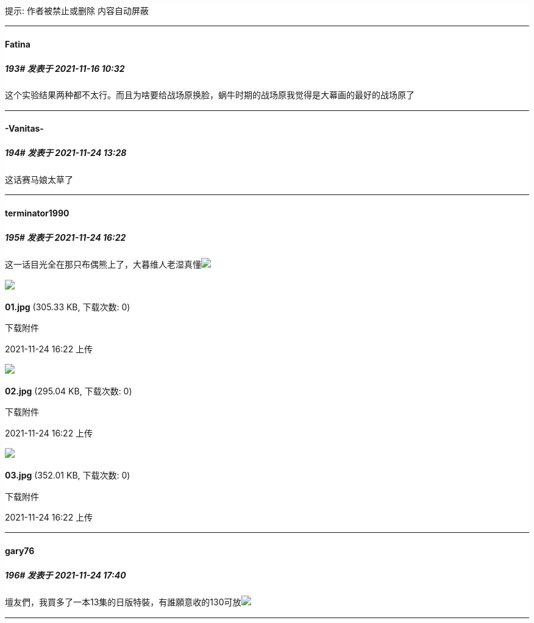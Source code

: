 提示: 作者被禁止或删除 内容自动屏蔽

*****

####  Fatina  
##### 193#       发表于 2021-11-16 10:32

这个实验结果两种都不太行。而且为啥要给战场原换脸，蜗牛时期的战场原我觉得是大幕画的最好的战场原了

*****

####  -Vanitas-  
##### 194#       发表于 2021-11-24 13:28

这话赛马娘太草了

*****

####  terminator1990  
##### 195#       发表于 2021-11-24 16:22

这一话目光全在那只布偶熊上了，大暮维人老湿真懂<img src="https://static.saraba1st.com/image/smiley/face2017/067.png" referrerpolicy="no-referrer">

<img src="https://img.saraba1st.com/forum/202111/24/162209u88ms8h7bjbb8bo1.jpg" referrerpolicy="no-referrer">

<strong>01.jpg</strong> (305.33 KB, 下载次数: 0)

下载附件

2021-11-24 16:22 上传

<img src="https://img.saraba1st.com/forum/202111/24/162213uxb159ggx1bg13gg.jpg" referrerpolicy="no-referrer">

<strong>02.jpg</strong> (295.04 KB, 下载次数: 0)

下载附件

2021-11-24 16:22 上传

<img src="https://img.saraba1st.com/forum/202111/24/162215vuofrvi1oqcpv8qq.jpg" referrerpolicy="no-referrer">

<strong>03.jpg</strong> (352.01 KB, 下载次数: 0)

下载附件

2021-11-24 16:22 上传

*****

####  gary76  
##### 196#       发表于 2021-11-24 17:40

壇友們，我買多了一本13集的日版特裝，有誰願意收的130可放<img src="https://static.saraba1st.com/image/smiley/face2017/001.png" referrerpolicy="no-referrer">

*****
